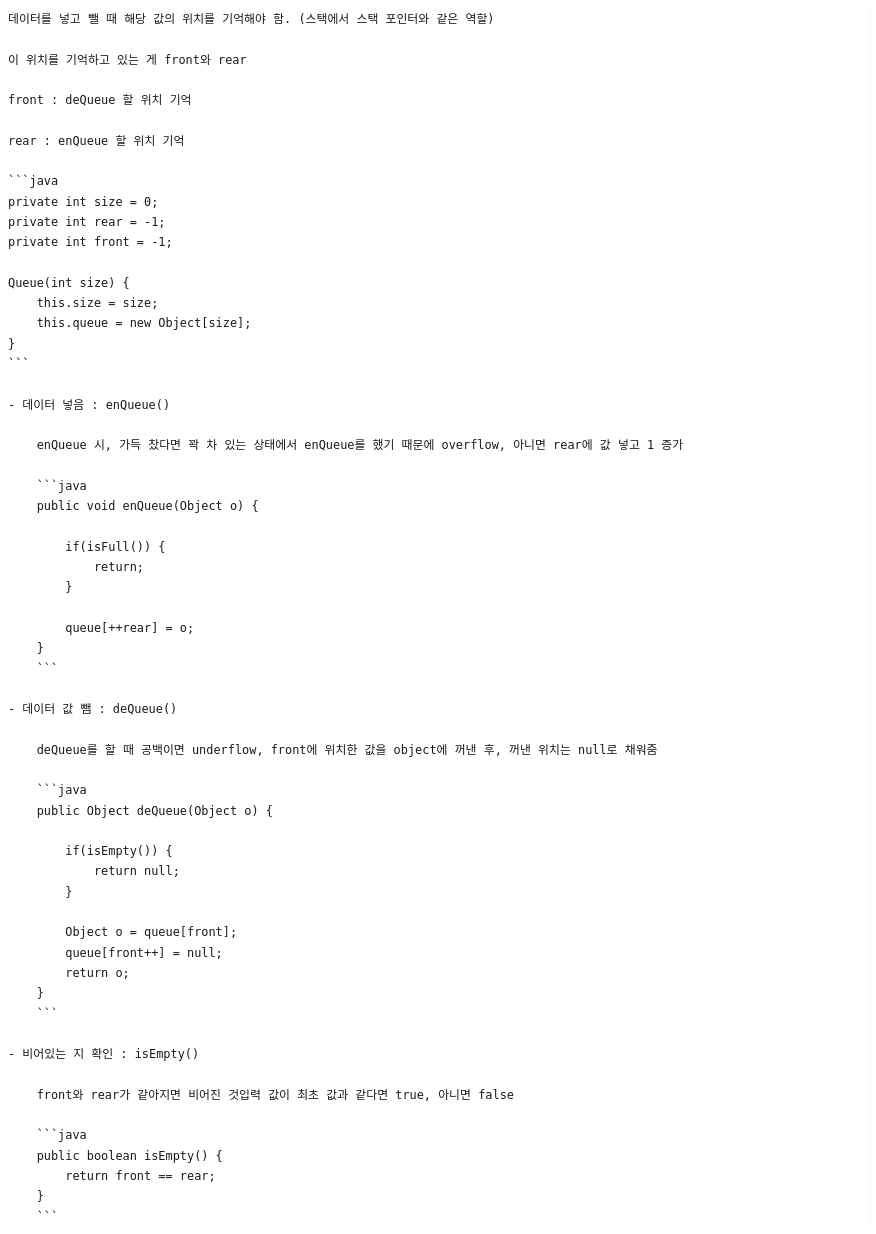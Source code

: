    데이터를 넣고 뺄 때 해당 값의 위치를 기억해야 함. (스택에서 스택 포인터와 같은 역할)
    
    이 위치를 기억하고 있는 게 front와 rear
    
    front : deQueue 할 위치 기억
    
    rear : enQueue 할 위치 기억
    
    ```java
    private int size = 0; 
    private int rear = -1; 
    private int front = -1;
    
    Queue(int size) { 
        this.size = size;
        this.queue = new Object[size];
    }
    ```
    
    - 데이터 넣음 : enQueue()
        
        enQueue 시, 가득 찼다면 꽉 차 있는 상태에서 enQueue를 했기 때문에 overflow, 아니면 rear에 값 넣고 1 증가
        
        ```java
        public void enQueue(Object o) {
            
            if(isFull()) {
                return;
            }
            
            queue[++rear] = o;
        }
        ```
        
    - 데이터 값 뺌 : deQueue()
        
        deQueue를 할 때 공백이면 underflow, front에 위치한 값을 object에 꺼낸 후, 꺼낸 위치는 null로 채워줌
        
        ```java
        public Object deQueue(Object o) {
            
            if(isEmpty()) { 
                return null;
            }
            
            Object o = queue[front];
            queue[front++] = null;
            return o;
        }
        ```
        
    - 비어있는 지 확인 : isEmpty()
        
        front와 rear가 같아지면 비어진 것입력 값이 최초 값과 같다면 true, 아니면 false
        
        ```java
        public boolean isEmpty() {
            return front == rear;
        }
        ```
        